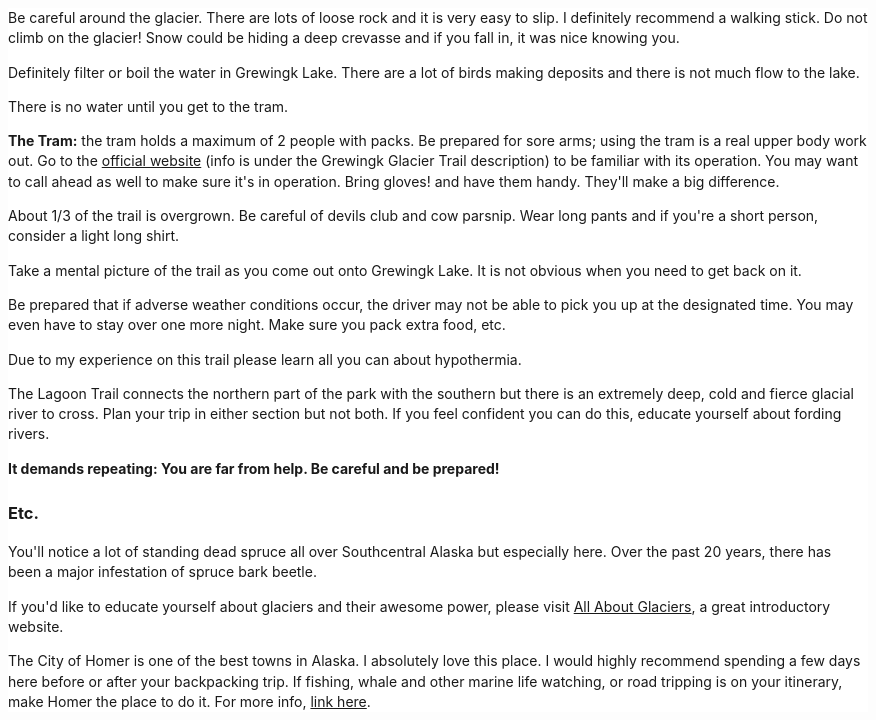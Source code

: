Be careful around the glacier. There are lots of loose rock and it is very easy to slip. I definitely recommend a walking stick. Do not climb on the glacier! Snow could be hiding a deep crevasse and if you fall in, it was nice knowing you.

Definitely filter or boil the water in Grewingk Lake. There are a lot of birds making deposits and there is not much flow to the lake.

There is no water until you get to the tram.

**The Tram:** the tram holds a maximum of 2 people with packs. Be prepared for sore arms; using the tram is a real upper body work out. Go to the [official website](http://www.dnr.state.ak.us/parks/units/kbay/kbay.htm) (info is under the Grewingk Glacier Trail description) to be familiar with its operation. You may want to call ahead as well to make sure it's in operation. Bring gloves! and have them handy. They'll make a big difference. 

About 1/3 of the trail is overgrown. Be careful of devils club and cow parsnip. Wear long pants and if you're a short person, consider a light long shirt.

Take a mental picture of the trail as you come out onto Grewingk Lake. It is not obvious when you need to get back on it.

Be prepared that if adverse weather conditions occur, the driver may not be able to pick you up at the designated time. You may even have to stay over one more night. Make sure you pack extra food, etc. 

Due to my experience on this trail please learn all you can about hypothermia. 

The Lagoon Trail connects the northern part of the park with the southern but there is an extremely deep, cold and fierce glacial river to cross. Plan your trip in either section but not both. If you feel confident you can do this, educate yourself about fording rivers. 

**It demands repeating: You are far from help. Be careful and be prepared!**

### Etc.

You'll notice a lot of standing dead spruce all over Southcentral Alaska but especially here. Over the past 20 years, there has been a major infestation of spruce bark beetle.

If you'd like to educate yourself about glaciers and their awesome power, please visit [All About Glaciers](http://nsidc.org/glaciers/), a great introductory website. 

The City of Homer is one of the best towns in Alaska. I absolutely love this place. I would highly recommend spending a few days here before or after your backpacking trip. If fishing, whale and other marine life watching, or road tripping is on your itinerary, make Homer the place to do it. For more info, [link here](http://www.homeralaska.org/).